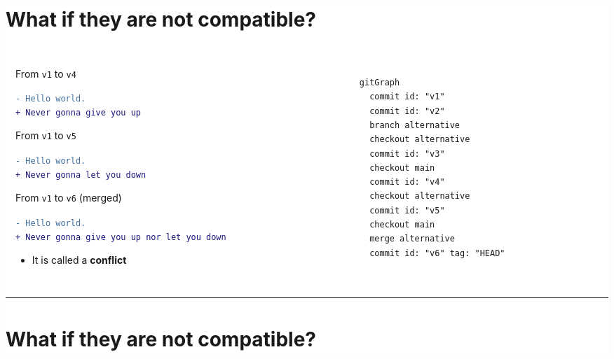 
# What if they are not compatible?

<div style="display: flex; flex-direction: row;">
<div style="flex-grow: 1; padding: 1em;">

From `v1` to `v4`

```diff
- Hello world.
+ Never gonna give you up
```

From `v1` to `v5`

```diff
- Hello world.
+ Never gonna let you down
```

From `v1` to `v6` (merged)

```diff
- Hello world.
+ Never gonna give you up nor let you down
```

* It is called a **conflict**

</div>
<div style="flex-grow: 1; padding: 1em; display: flex; flex-direction: row; align-items: center;">

<div style="flex-grow: 1;">

```mermaid { style="height:300px;" }
    gitGraph
      commit id: "v1"
      commit id: "v2"
      branch alternative
      checkout alternative
      commit id: "v3"
      checkout main
      commit id: "v4"
      checkout alternative
      commit id: "v5"
      checkout main
      merge alternative
      commit id: "v6" tag: "HEAD"
```

</div>

</div>
</div>

---

# What if they are not compatible?
